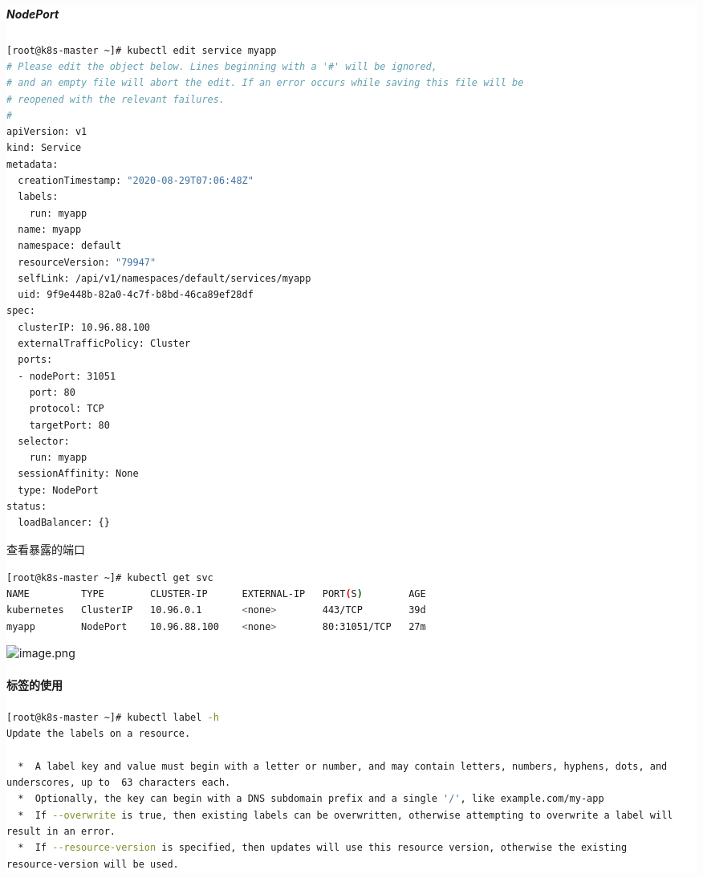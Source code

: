 <a name="NodePort"></a>
##### NodePort

```bash
[root@k8s-master ~]# kubectl edit service myapp
# Please edit the object below. Lines beginning with a '#' will be ignored,
# and an empty file will abort the edit. If an error occurs while saving this file will be
# reopened with the relevant failures.
#
apiVersion: v1
kind: Service
metadata:
  creationTimestamp: "2020-08-29T07:06:48Z"
  labels:
    run: myapp
  name: myapp
  namespace: default
  resourceVersion: "79947"
  selfLink: /api/v1/namespaces/default/services/myapp
  uid: 9f9e448b-82a0-4c7f-b8bd-46ca89ef28df
spec:
  clusterIP: 10.96.88.100
  externalTrafficPolicy: Cluster
  ports:
  - nodePort: 31051
    port: 80
    protocol: TCP
    targetPort: 80
  selector:
    run: myapp
  sessionAffinity: None
  type: NodePort
status:
  loadBalancer: {}
```

查看暴露的端口

```bash
[root@k8s-master ~]# kubectl get svc
NAME         TYPE        CLUSTER-IP      EXTERNAL-IP   PORT(S)        AGE
kubernetes   ClusterIP   10.96.0.1       <none>        443/TCP        39d
myapp        NodePort    10.96.88.100    <none>        80:31051/TCP   27m
```

![image.png](https://cdn.nlark.com/yuque/0/2020/png/2476579/1599997971446-4c12d722-924c-4778-8574-022956e98397.png#align=left&display=inline&height=193&originHeight=386&originWidth=970&size=105292&status=done&style=none&width=485)


<a name="8c6a57f3"></a>
#### 标签的使用

```bash
[root@k8s-master ~]# kubectl label -h
Update the labels on a resource.

  *  A label key and value must begin with a letter or number, and may contain letters, numbers, hyphens, dots, and
underscores, up to  63 characters each.
  *  Optionally, the key can begin with a DNS subdomain prefix and a single '/', like example.com/my-app
  *  If --overwrite is true, then existing labels can be overwritten, otherwise attempting to overwrite a label will
result in an error.
  *  If --resource-version is specified, then updates will use this resource version, otherwise the existing
resource-version will be used.
```